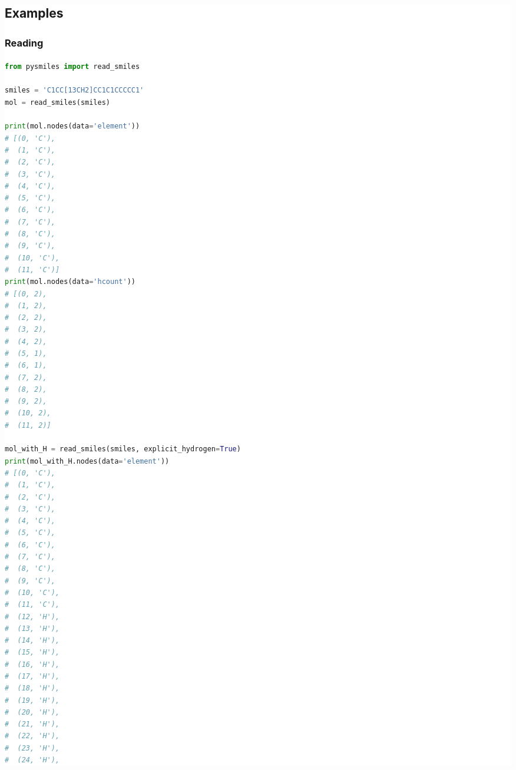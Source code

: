 ## Examples
### Reading
```python
from pysmiles import read_smiles

smiles = 'C1CC[13CH2]CC1C1CCCCC1'
mol = read_smiles(smiles)

print(mol.nodes(data='element'))
# [(0, 'C'),
#  (1, 'C'),
#  (2, 'C'),
#  (3, 'C'),
#  (4, 'C'),
#  (5, 'C'),
#  (6, 'C'),
#  (7, 'C'),
#  (8, 'C'),
#  (9, 'C'),
#  (10, 'C'),
#  (11, 'C')]
print(mol.nodes(data='hcount'))
# [(0, 2),
#  (1, 2),
#  (2, 2),
#  (3, 2),
#  (4, 2),
#  (5, 1),
#  (6, 1),
#  (7, 2),
#  (8, 2),
#  (9, 2),
#  (10, 2),
#  (11, 2)]

mol_with_H = read_smiles(smiles, explicit_hydrogen=True)
print(mol_with_H.nodes(data='element'))
# [(0, 'C'),
#  (1, 'C'),
#  (2, 'C'),
#  (3, 'C'),
#  (4, 'C'),
#  (5, 'C'),
#  (6, 'C'),
#  (7, 'C'),
#  (8, 'C'),
#  (9, 'C'),
#  (10, 'C'),
#  (11, 'C'),
#  (12, 'H'),
#  (13, 'H'),
#  (14, 'H'),
#  (15, 'H'),
#  (16, 'H'),
#  (17, 'H'),
#  (18, 'H'),
#  (19, 'H'),
#  (20, 'H'),
#  (21, 'H'),
#  (22, 'H'),
#  (23, 'H'),
#  (24, 'H'),
```

[opensmiles]: http://opensmiles.org/
[networkx]: https://networkx.github.io/